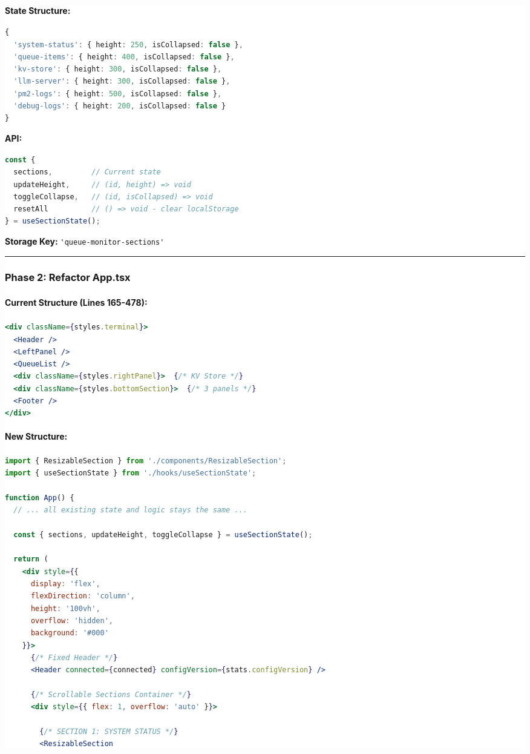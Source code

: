 **State Structure:**
```typescript
{
  'system-status': { height: 250, isCollapsed: false },
  'queue-items': { height: 400, isCollapsed: false },
  'kv-store': { height: 300, isCollapsed: false },
  'llm-server': { height: 300, isCollapsed: false },
  'pm2-logs': { height: 500, isCollapsed: false },
  'debug-logs': { height: 200, isCollapsed: false }
}
```

**API:**
```typescript
const {
  sections,         // Current state
  updateHeight,     // (id, height) => void
  toggleCollapse,   // (id, isCollapsed) => void
  resetAll          // () => void - clear localStorage
} = useSectionState();
```

**Storage Key:** `'queue-monitor-sections'`

---

### Phase 2: Refactor App.tsx

#### **Current Structure (Lines 165-478):**
```jsx
<div className={styles.terminal}>
  <Header />
  <LeftPanel />
  <QueueList />
  <div className={styles.rightPanel}>  {/* KV Store */}
  <div className={styles.bottomSection}>  {/* 3 panels */}
  <Footer />
</div>
```

#### **New Structure:**
```jsx
import { ResizableSection } from './components/ResizableSection';
import { useSectionState } from './hooks/useSectionState';

function App() {
  // ... all existing state and logic stays the same ...
  
  const { sections, updateHeight, toggleCollapse } = useSectionState();
  
  return (
    <div style={{ 
      display: 'flex', 
      flexDirection: 'column', 
      height: '100vh',
      overflow: 'hidden',
      background: '#000'
    }}>
      {/* Fixed Header */}
      <Header connected={connected} configVersion={stats.configVersion} />
      
      {/* Scrollable Sections Container */}
      <div style={{ flex: 1, overflow: 'auto' }}>
        
        {/* SECTION 1: SYSTEM STATUS */}
        <ResizableSection
```